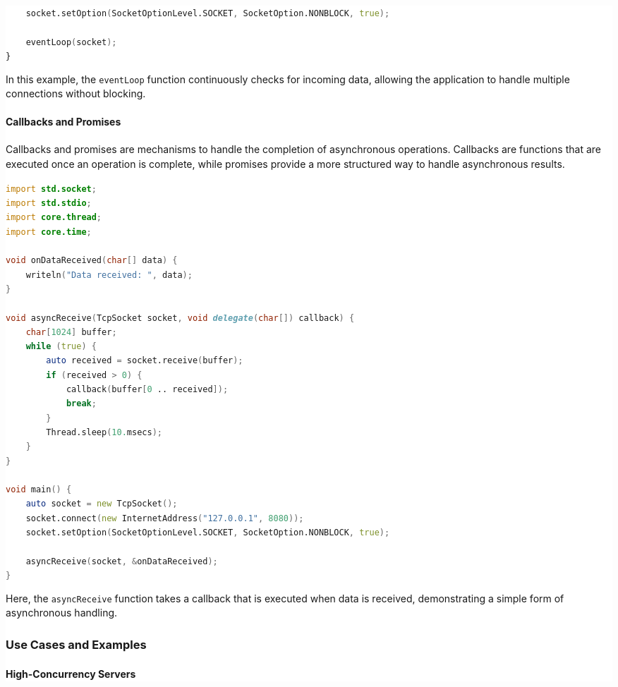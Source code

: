 ```d
    socket.setOption(SocketOptionLevel.SOCKET, SocketOption.NONBLOCK, true);
    
    eventLoop(socket);
}
```

In this example, the `eventLoop` function continuously checks for incoming data, allowing the application to handle multiple connections without blocking.

#### Callbacks and Promises

Callbacks and promises are mechanisms to handle the completion of asynchronous operations. Callbacks are functions that are executed once an operation is complete, while promises provide a more structured way to handle asynchronous results.

```d
import std.socket;
import std.stdio;
import core.thread;
import core.time;

void onDataReceived(char[] data) {
    writeln("Data received: ", data);
}

void asyncReceive(TcpSocket socket, void delegate(char[]) callback) {
    char[1024] buffer;
    while (true) {
        auto received = socket.receive(buffer);
        if (received > 0) {
            callback(buffer[0 .. received]);
            break;
        }
        Thread.sleep(10.msecs);
    }
}

void main() {
    auto socket = new TcpSocket();
    socket.connect(new InternetAddress("127.0.0.1", 8080));
    socket.setOption(SocketOptionLevel.SOCKET, SocketOption.NONBLOCK, true);
    
    asyncReceive(socket, &onDataReceived);
}
```

Here, the `asyncReceive` function takes a callback that is executed when data is received, demonstrating a simple form of asynchronous handling.

### Use Cases and Examples

#### High-Concurrency Servers
